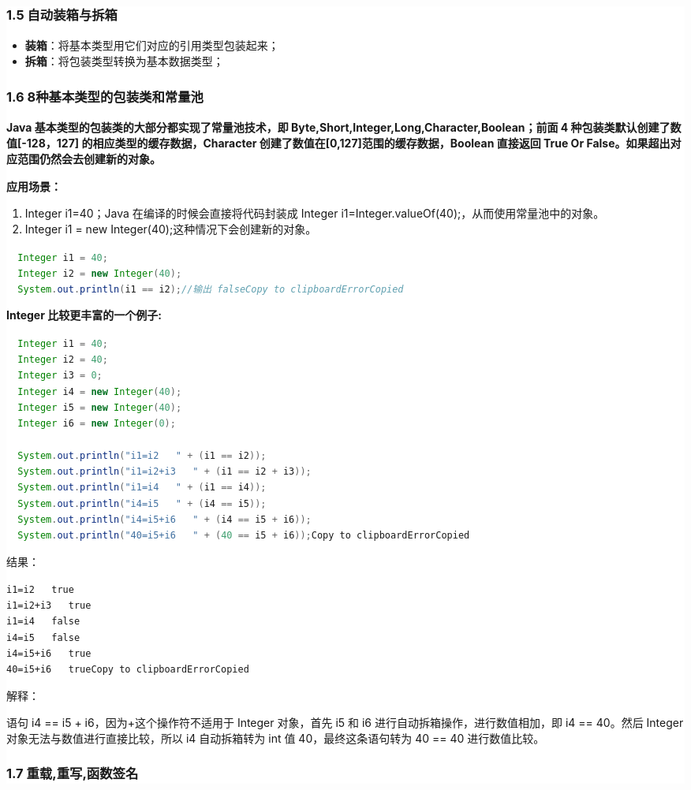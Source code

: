 ### 1.5 自动装箱与拆箱

- **装箱**：将基本类型用它们对应的引用类型包装起来；
- **拆箱**：将包装类型转换为基本数据类型；

### 1.6  8种基本类型的包装类和常量池

**Java 基本类型的包装类的大部分都实现了常量池技术，即 Byte,Short,Integer,Long,Character,Boolean；前面 4 种包装类默认创建了数值[-128，127] 的相应类型的缓存数据，Character 创建了数值在[0,127]范围的缓存数据，Boolean 直接返回 True Or False。如果超出对应范围仍然会去创建新的对象。**

**应用场景：**

1. Integer i1=40；Java 在编译的时候会直接将代码封装成 Integer i1=Integer.valueOf(40);，从而使用常量池中的对象。
2. Integer i1 = new Integer(40);这种情况下会创建新的对象。

```java
  Integer i1 = 40;
  Integer i2 = new Integer(40);
  System.out.println(i1 == i2);//输出 falseCopy to clipboardErrorCopied
```

**Integer 比较更丰富的一个例子:**

```java
  Integer i1 = 40;
  Integer i2 = 40;
  Integer i3 = 0;
  Integer i4 = new Integer(40);
  Integer i5 = new Integer(40);
  Integer i6 = new Integer(0);

  System.out.println("i1=i2   " + (i1 == i2));
  System.out.println("i1=i2+i3   " + (i1 == i2 + i3));
  System.out.println("i1=i4   " + (i1 == i4));
  System.out.println("i4=i5   " + (i4 == i5));
  System.out.println("i4=i5+i6   " + (i4 == i5 + i6));
  System.out.println("40=i5+i6   " + (40 == i5 + i6));Copy to clipboardErrorCopied
```

结果：

```
i1=i2   true
i1=i2+i3   true
i1=i4   false
i4=i5   false
i4=i5+i6   true
40=i5+i6   trueCopy to clipboardErrorCopied
```

解释：

语句 i4 == i5 + i6，因为+这个操作符不适用于 Integer 对象，首先 i5 和 i6 进行自动拆箱操作，进行数值相加，即 i4 == 40。然后 Integer 对象无法与数值进行直接比较，所以 i4 自动拆箱转为 int 值 40，最终这条语句转为 40 == 40 进行数值比较。

### 1.7 重载,重写,函数签名
